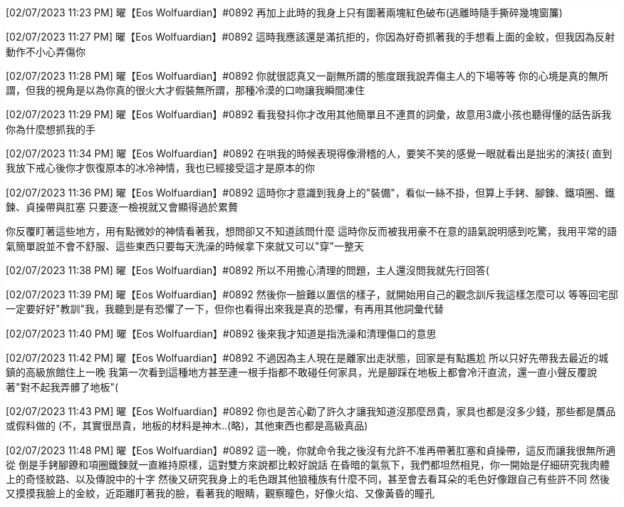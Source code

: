 
[02/07/2023 11:23 PM] 曜【Eos Wolfuardian】#0892
再加上此時的我身上只有圍著兩塊紅色破布(逃離時隨手撕碎幾塊窗簾)


[02/07/2023 11:27 PM] 曜【Eos Wolfuardian】#0892
這時我應該還是滿抗拒的，你因為好奇抓著我的手想看上面的金紋，但我因為反射動作不小心弄傷你


[02/07/2023 11:28 PM] 曜【Eos Wolfuardian】#0892
你就很認真又一副無所謂的態度跟我說弄傷主人的下場等等
你的心境是真的無所謂，但我的視角是以為你真的很火大才假裝無所謂，那種冷漠的口吻讓我瞬間凍住


[02/07/2023 11:29 PM] 曜【Eos Wolfuardian】#0892
看我發抖你才改用其他簡單且不連貫的詞彙，故意用3歲小孩也聽得懂的話告訴我你為什麼想抓我的手


[02/07/2023 11:34 PM] 曜【Eos Wolfuardian】#0892
在哄我的時候表現得像滑稽的人，要笑不笑的感覺一眼就看出是拙劣的演技(
直到我放下戒心後你才恢復原本的冰冷神情，我也已經接受這才是原本的你


[02/07/2023 11:36 PM] 曜【Eos Wolfuardian】#0892
這時你才意識到我身上的"裝備"，看似一絲不掛，但算上手銬、腳鍊、鐵項圈、鐵鍊、貞操帶與肛塞
只要逐一檢視就又會顯得過於累贅

你反覆盯著這些地方，用有點微妙的神情看著我，想問卻又不知道該問什麼
這時你反而被我用豪不在意的語氣說明感到吃驚，我用平常的語氣簡單說並不會不舒服、這些東西只要每天洗澡的時候拿下來就又可以"穿"一整天


[02/07/2023 11:38 PM] 曜【Eos Wolfuardian】#0892
所以不用擔心清理的問題，主人還沒問我就先行回答(


[02/07/2023 11:39 PM] 曜【Eos Wolfuardian】#0892
然後你一臉難以置信的樣子，就開始用自己的觀念訓斥我這樣怎麼可以
等等回宅邸一定要好好"教訓"我，我聽到是有恐懼了一下，但你也看得出來我是真的恐懼，有再用其他詞彙代替


[02/07/2023 11:40 PM] 曜【Eos Wolfuardian】#0892
後來我才知道是指洗澡和清理傷口的意思


[02/07/2023 11:42 PM] 曜【Eos Wolfuardian】#0892
不過因為主人現在是離家出走狀態，回家是有點尷尬
所以只好先帶我去最近的城鎮的高級旅館住上一晚
我第一次看到這種地方甚至連一根手指都不敢碰任何家具，光是腳踩在地板上都會冷汗直流，還一直小聲反覆說著"對不起我弄髒了地板"(


[02/07/2023 11:43 PM] 曜【Eos Wolfuardian】#0892
你也是苦心勸了許久才讓我知道沒那麼昂貴，家具也都是沒多少錢，那些都是贋品或假料做的
(不，其實很昂貴，地板的材料是神木..(略)，其他東西也都是高級真品)


[02/07/2023 11:48 PM] 曜【Eos Wolfuardian】#0892
這一晚，你就命令我之後沒有允許不准再帶著肛塞和貞操帶，這反而讓我很無所適從
倒是手銬腳鐐和項圈鐵鍊就一直維持原樣，這對雙方來說都比較好說話
在昏暗的氣氛下，我們都坦然相見，你一開始是仔細研究我肉體上的奇怪紋路、以及傳說中的十字
然後又研究我身上的毛色跟其他狼種族有什麼不同，甚至會去看耳朵的毛色好像跟自己有些許不同
然後又摸摸我臉上的金紋，近距離盯著我的臉，看著我的眼睛，觀察瞳色，好像火焰、又像黃昏的瞳孔
